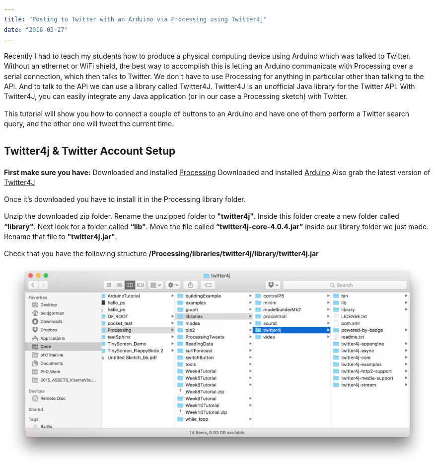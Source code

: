 ```yaml
---
title: "Posting to Twitter with an Arduino via Processing using Twitter4j"
date: "2016-03-27"
---
```


Recently I had to teach my students how to produce a physical computing device using Arduino which was talked to Twitter. Without an ethernet or WiFi shield, the best way to accomplish this is letting an Arduino communicate with Processing over a serial connection, which then talks to Twitter. We don't have to use Processing for anything in particular other than talking to the API. And to talk to the API we can use a library called Twitter4J. Twitter4J is an unofficial Java library for the Twitter API. With Twitter4J, you can easily integrate any Java application (or in our case a Processing sketch) with Twitter.

This tutorial will show you how to connect a couple of buttons to an Arduino and have one of them perform a Twitter search query, and the other one will tweet the current time.

## Twitter4j & Twitter Account Setup

**First make sure you have:** Downloaded and installed [Processing](https://processing.org/download/) Downloaded and installed [Arduino](https://www.arduino.cc/en/Main/Software) Also grab the latest version of [Twitter4J](http://twitter4j.org/en/index.html#download)

Once it’s downloaded you have to install it in the Processing library folder.

Unzip the downloaded zip folder. Rename the unzipped folder to **"twitter4j"**. Inside this folder create a new folder called **“library"**. Next look for a folder called **“lib"**. Move the file called **“twitter4j-core-4.0.4.jar”** inside our library folder we just made. Rename that file to **"twitter4j.jar"**.

Check that you have the following structure **/Processing/libraries/twitter4j/library/twitter4j.jar** [![Screen Shot 2016-02-25 at 12.09.51](images/Screen-Shot-2016-02-25-at-12.09.51-1024x499.png)](http://benjgorman.com/wp-content/uploads/2016/02/Screen-Shot-2016-02-25-at-12.09.51.png)
